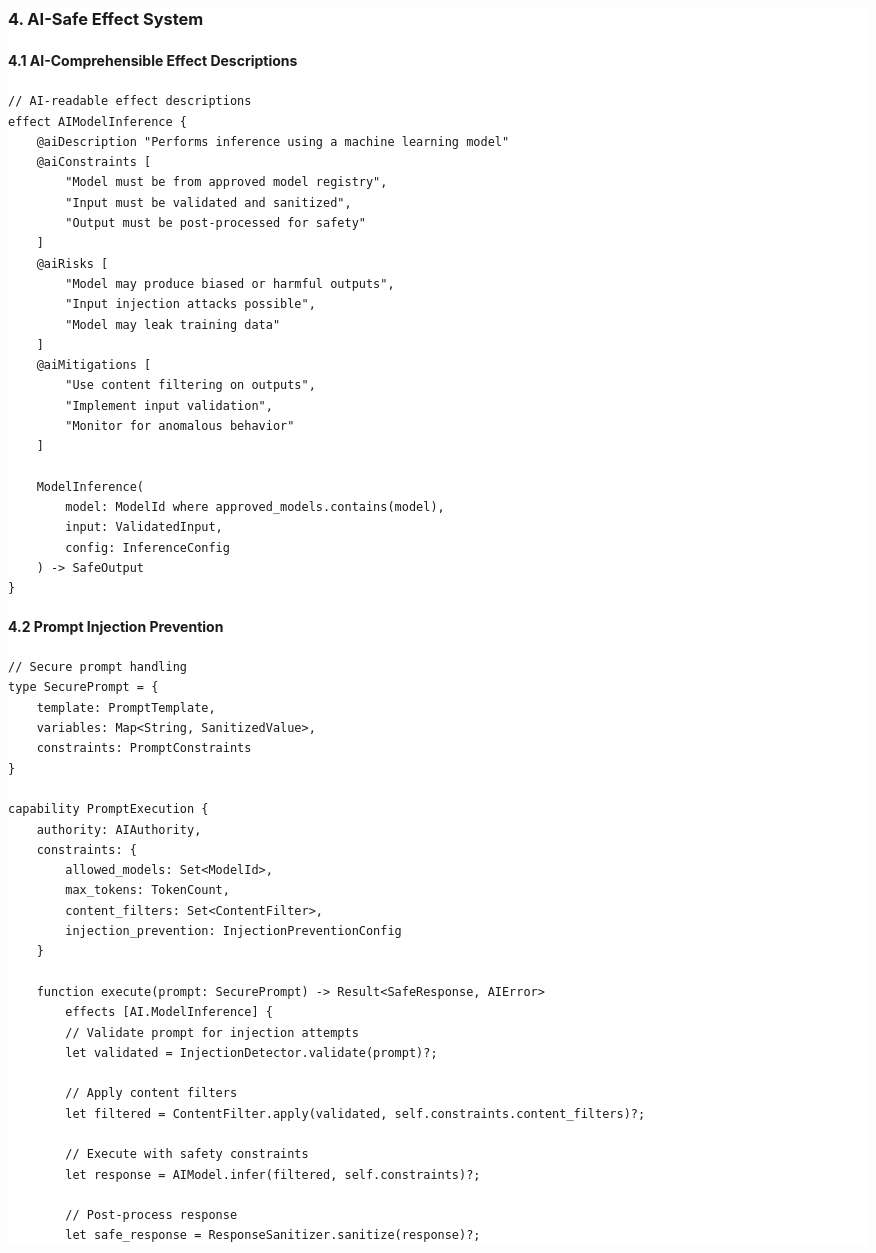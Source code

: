 ### 4. AI-Safe Effect System

#### 4.1 AI-Comprehensible Effect Descriptions

```prism
// AI-readable effect descriptions
effect AIModelInference {
    @aiDescription "Performs inference using a machine learning model"
    @aiConstraints [
        "Model must be from approved model registry",
        "Input must be validated and sanitized",
        "Output must be post-processed for safety"
    ]
    @aiRisks [
        "Model may produce biased or harmful outputs",
        "Input injection attacks possible",
        "Model may leak training data"
    ]
    @aiMitigations [
        "Use content filtering on outputs",
        "Implement input validation",
        "Monitor for anomalous behavior"
    ]
    
    ModelInference(
        model: ModelId where approved_models.contains(model),
        input: ValidatedInput,
        config: InferenceConfig
    ) -> SafeOutput
}
```

#### 4.2 Prompt Injection Prevention

```prism
// Secure prompt handling
type SecurePrompt = {
    template: PromptTemplate,
    variables: Map<String, SanitizedValue>,
    constraints: PromptConstraints
}

capability PromptExecution {
    authority: AIAuthority,
    constraints: {
        allowed_models: Set<ModelId>,
        max_tokens: TokenCount,
        content_filters: Set<ContentFilter>,
        injection_prevention: InjectionPreventionConfig
    }
    
    function execute(prompt: SecurePrompt) -> Result<SafeResponse, AIError> 
        effects [AI.ModelInference] {
        // Validate prompt for injection attempts
        let validated = InjectionDetector.validate(prompt)?;
        
        // Apply content filters
        let filtered = ContentFilter.apply(validated, self.constraints.content_filters)?;
        
        // Execute with safety constraints
        let response = AIModel.infer(filtered, self.constraints)?;
        
        // Post-process response
        let safe_response = ResponseSanitizer.sanitize(response)?;
```